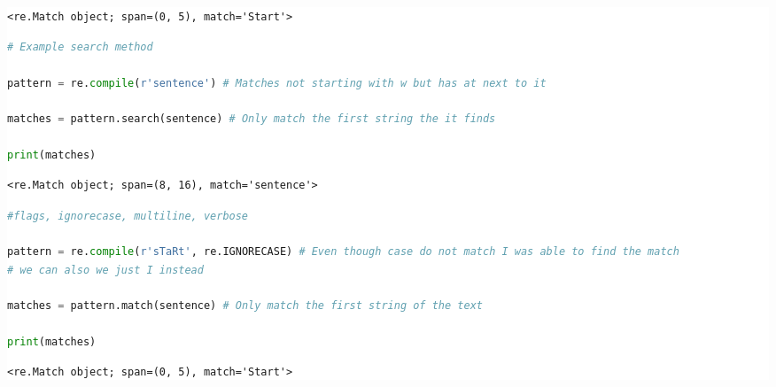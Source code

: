     <re.Match object; span=(0, 5), match='Start'>



```python
# Example search method

pattern = re.compile(r'sentence') # Matches not starting with w but has at next to it

matches = pattern.search(sentence) # Only match the first string the it finds

print(matches)
```

    <re.Match object; span=(8, 16), match='sentence'>



```python
#flags, ignorecase, multiline, verbose

pattern = re.compile(r'sTaRt', re.IGNORECASE) # Even though case do not match I was able to find the match
# we can also we just I instead

matches = pattern.match(sentence) # Only match the first string of the text

print(matches)
```

    <re.Match object; span=(0, 5), match='Start'>

